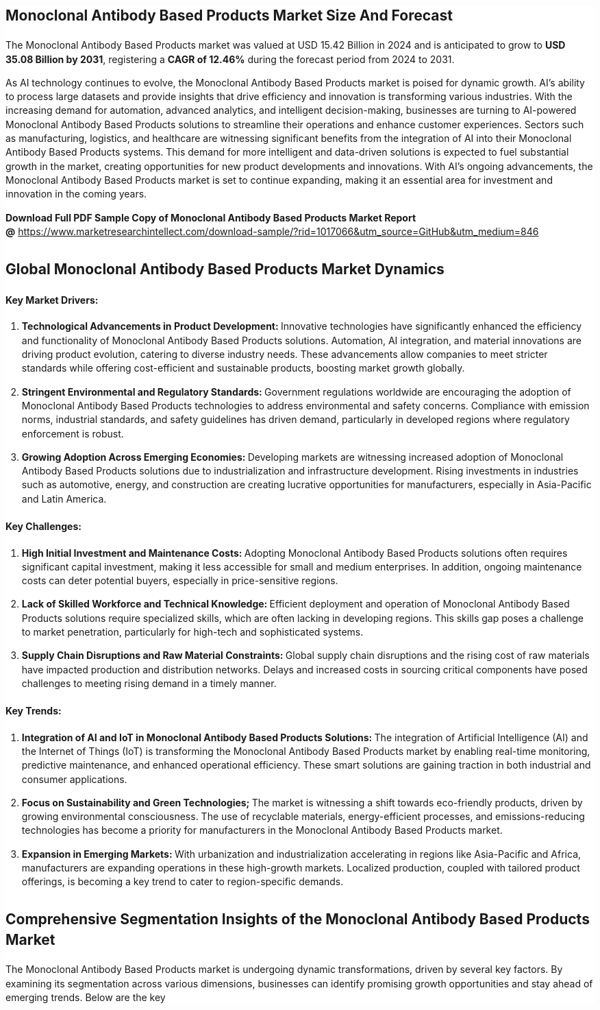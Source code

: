 <h2>Monoclonal Antibody Based Products Market Size And Forecast</h2><p>The Monoclonal Antibody Based Products market was valued at USD 15.42 Billion in 2024 and is anticipated to grow to <strong>USD 35.08 Billion by 2031</strong>, registering a <strong>CAGR of 12.46%</strong> during the forecast period from 2024 to 2031.</p><p>As AI technology continues to evolve, the Monoclonal Antibody Based Products market is poised for dynamic growth. AI’s ability to process large datasets and provide insights that drive efficiency and innovation is transforming various industries. With the increasing demand for automation, advanced analytics, and intelligent decision-making, businesses are turning to AI-powered Monoclonal Antibody Based Products solutions to streamline their operations and enhance customer experiences. Sectors such as manufacturing, logistics, and healthcare are witnessing significant benefits from the integration of AI into their Monoclonal Antibody Based Products systems. This demand for more intelligent and data-driven solutions is expected to fuel substantial growth in the market, creating opportunities for new product developments and innovations. With AI’s ongoing advancements, the Monoclonal Antibody Based Products market is set to continue expanding, making it an essential area for investment and innovation in the coming years.</p><p><strong>Download Full PDF Sample Copy of Monoclonal Antibody Based Products Market Report @</strong>&nbsp;<a href="https://www.marketresearchintellect.com/download-sample/?rid=1017066&amp;utm_source=GitHub&amp;utm_medium=846">https://www.marketresearchintellect.com/download-sample/?rid=1017066&amp;utm_source=GitHub&amp;utm_medium=846</a></p><h2>Global Monoclonal Antibody Based Products Market Dynamics</h2><h4><strong>Key Market Drivers:</strong></h4><ol><li><p><strong>Technological Advancements in Product Development:&nbsp;</strong>Innovative technologies have significantly enhanced the efficiency and functionality of Monoclonal Antibody Based Products solutions. Automation, AI integration, and material innovations are driving product evolution, catering to diverse industry needs. These advancements allow companies to meet stricter standards while offering cost-efficient and sustainable products, boosting market growth globally.</p></li><li><p><strong>Stringent Environmental and Regulatory Standards:&nbsp;</strong>Government regulations worldwide are encouraging the adoption of Monoclonal Antibody Based Products technologies to address environmental and safety concerns. Compliance with emission norms, industrial standards, and safety guidelines has driven demand, particularly in developed regions where regulatory enforcement is robust.</p></li><li><p><strong>Growing Adoption Across Emerging Economies:&nbsp;</strong>Developing markets are witnessing increased adoption of Monoclonal Antibody Based Products solutions due to industrialization and infrastructure development. Rising investments in industries such as automotive, energy, and construction are creating lucrative opportunities for manufacturers, especially in Asia-Pacific and Latin America.</p></li></ol><h4><strong>Key Challenges:</strong></h4><ol><li><p><strong>High Initial Investment and Maintenance Costs:&nbsp;</strong>Adopting Monoclonal Antibody Based Products solutions often requires significant capital investment, making it less accessible for small and medium enterprises. In addition, ongoing maintenance costs can deter potential buyers, especially in price-sensitive regions.</p></li><li><p><strong>Lack of Skilled Workforce and Technical Knowledge:&nbsp;</strong>Efficient deployment and operation of Monoclonal Antibody Based Products solutions require specialized skills, which are often lacking in developing regions. This skills gap poses a challenge to market penetration, particularly for high-tech and sophisticated systems.</p></li><li><p><strong>Supply Chain Disruptions and Raw Material Constraints:&nbsp;</strong>Global supply chain disruptions and the rising cost of raw materials have impacted production and distribution networks. Delays and increased costs in sourcing critical components have posed challenges to meeting rising demand in a timely manner.</p></li></ol><h4><strong>Key Trends:</strong></h4><ol><li><p><strong>Integration of AI and IoT in Monoclonal Antibody Based Products Solutions:&nbsp;</strong>The integration of Artificial Intelligence (AI) and the Internet of Things (IoT) is transforming the Monoclonal Antibody Based Products market by enabling real-time monitoring, predictive maintenance, and enhanced operational efficiency. These smart solutions are gaining traction in both industrial and consumer applications.</p></li><li><p><strong>Focus on Sustainability and Green Technologies;&nbsp;</strong>The market is witnessing a shift towards eco-friendly products, driven by growing environmental consciousness. The use of recyclable materials, energy-efficient processes, and emissions-reducing technologies has become a priority for manufacturers in the Monoclonal Antibody Based Products market.</p></li><li><p><strong>Expansion in Emerging Markets:&nbsp;</strong>With urbanization and industrialization accelerating in regions like Asia-Pacific and Africa, manufacturers are expanding operations in these high-growth markets. Localized production, coupled with tailored product offerings, is becoming a key trend to cater to region-specific demands.</p></li></ol><div class="article-main__content" data-test-id="publishing-text-block"><h2>Comprehensive Segmentation Insights of the Monoclonal Antibody Based Products Market</h2><p>The Monoclonal Antibody Based Products market is undergoing dynamic transformations, driven by several key factors. By examining its segmentation across various dimensions, businesses can identify promising growth opportunities and stay ahead of emerging trends. Below are the key